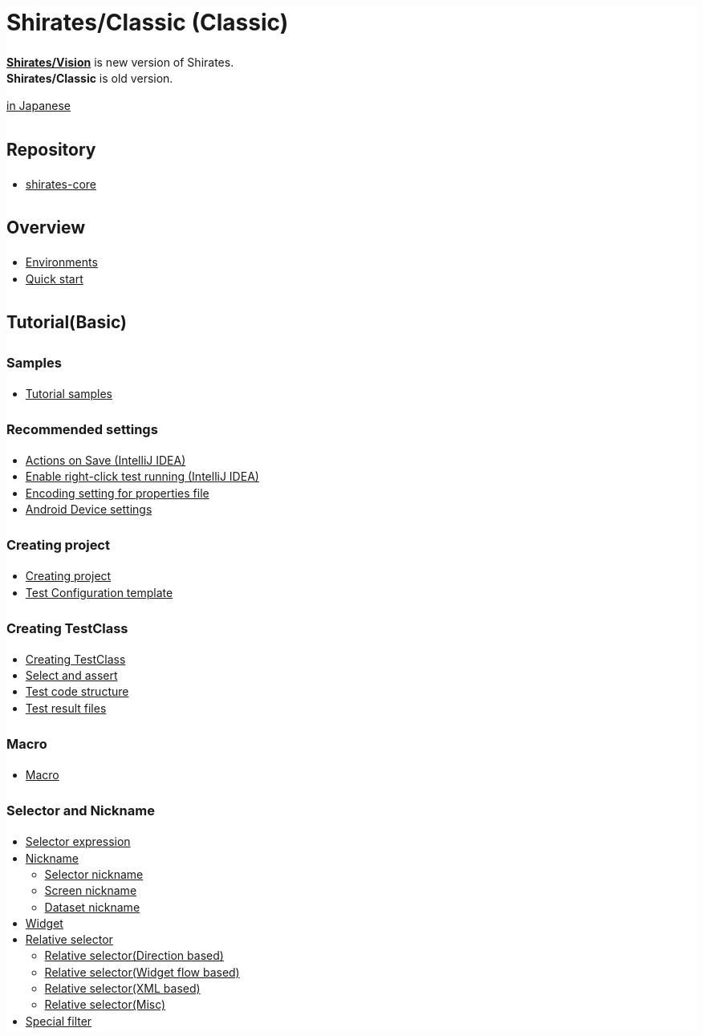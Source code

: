 # Shirates/Classic (Classic)

[**Shirates/Vision**](../index) is new version of Shirates.<br>
**Shirates/Classic** is old version.

[in Japanese](index_ja.md)

## Repository

- [shirates-core](https://github.com/ldi-github/shirates-core)

## Overview

- [Environments](../environments.md)
- [Quick start](quick-start.md)

## Tutorial(Basic)

### Samples

- [Tutorial samples](basic/tutorial_samples.md)

### Recommended settings

- [Actions on Save (IntelliJ IDEA)](../common/tool_settings/actions_on_save.md)
- [Enable right-click test running (IntelliJ IDEA)](tool_settings/right_click_test_running.md)
- [Encoding setting for properties file](tool_settings/properties_file_encoding.md)
- [Android Device settings](../common/recommended_settings/recommended_settings_android.md)

### Creating project

- [Creating project](basic/creating_project/creating_project.md)
- [Test Configuration template](basic/creating_project/test_configuration_template.md)

### Creating TestClass

- [Creating TestClass](basic/creating_testclass/creating_testclass.md)
- [Select and assert](basic/creating_testclass/select_and_assert.md)
- [Test code structure](basic/creating_testclass/testcode_structure.md)
- [Test result files](basic/creating_testclass/test_result_files.md)

### Macro

- [Macro](basic/routine_work/macro.md)

### Selector and Nickname

- [Selector expression](basic/selector_and_nickname/selector_expression.md)
- [Nickname](basic/selector_and_nickname/nickname/nickname.md)
    - [Selector nickname](basic/selector_and_nickname/nickname/selector_nickname.md)
    - [Screen nickname](basic/selector_and_nickname/nickname/screen_nickname.md)
    - [Dataset nickname](basic/selector_and_nickname/nickname/dataset_nickname.md)
- [Widget](basic/selector_and_nickname/widget/widget.md)
- [Relative selector](basic/selector_and_nickname/relative_selector/relative_selector.md)
    - [Relative selector(Direction based)](basic/selector_and_nickname/relative_selector/relative_selector_direction.md)
    - [Relative selector(Widget flow based)](basic/selector_and_nickname/relative_selector/relative_selector_flow.md)
    - [Relative selector(XML based)](basic/selector_and_nickname/relative_selector/relative_selector_xml.md)
    - [Relative selector(Misc)](basic/selector_and_nickname/relative_selector/relative_selector_misc.md)
- [Special filter](basic/selector_and_nickname/special_filter/special_filter.md)